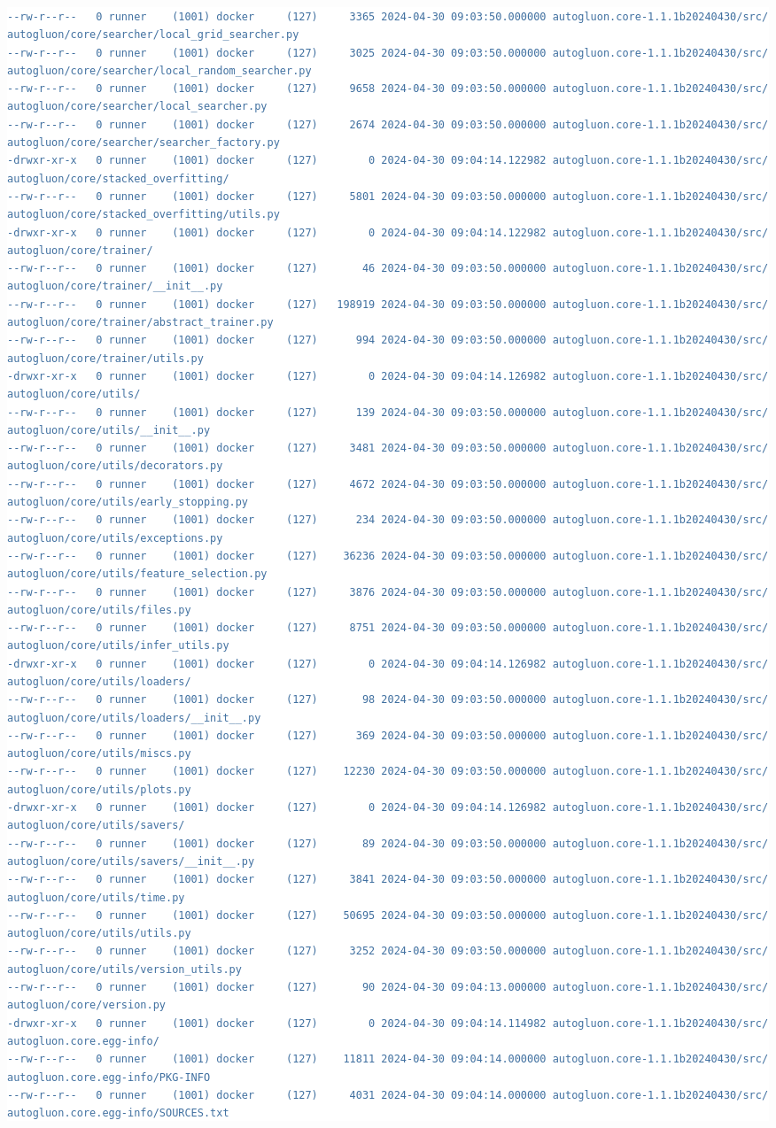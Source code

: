 ```diff
--rw-r--r--   0 runner    (1001) docker     (127)     3365 2024-04-30 09:03:50.000000 autogluon.core-1.1.1b20240430/src/autogluon/core/searcher/local_grid_searcher.py
--rw-r--r--   0 runner    (1001) docker     (127)     3025 2024-04-30 09:03:50.000000 autogluon.core-1.1.1b20240430/src/autogluon/core/searcher/local_random_searcher.py
--rw-r--r--   0 runner    (1001) docker     (127)     9658 2024-04-30 09:03:50.000000 autogluon.core-1.1.1b20240430/src/autogluon/core/searcher/local_searcher.py
--rw-r--r--   0 runner    (1001) docker     (127)     2674 2024-04-30 09:03:50.000000 autogluon.core-1.1.1b20240430/src/autogluon/core/searcher/searcher_factory.py
-drwxr-xr-x   0 runner    (1001) docker     (127)        0 2024-04-30 09:04:14.122982 autogluon.core-1.1.1b20240430/src/autogluon/core/stacked_overfitting/
--rw-r--r--   0 runner    (1001) docker     (127)     5801 2024-04-30 09:03:50.000000 autogluon.core-1.1.1b20240430/src/autogluon/core/stacked_overfitting/utils.py
-drwxr-xr-x   0 runner    (1001) docker     (127)        0 2024-04-30 09:04:14.122982 autogluon.core-1.1.1b20240430/src/autogluon/core/trainer/
--rw-r--r--   0 runner    (1001) docker     (127)       46 2024-04-30 09:03:50.000000 autogluon.core-1.1.1b20240430/src/autogluon/core/trainer/__init__.py
--rw-r--r--   0 runner    (1001) docker     (127)   198919 2024-04-30 09:03:50.000000 autogluon.core-1.1.1b20240430/src/autogluon/core/trainer/abstract_trainer.py
--rw-r--r--   0 runner    (1001) docker     (127)      994 2024-04-30 09:03:50.000000 autogluon.core-1.1.1b20240430/src/autogluon/core/trainer/utils.py
-drwxr-xr-x   0 runner    (1001) docker     (127)        0 2024-04-30 09:04:14.126982 autogluon.core-1.1.1b20240430/src/autogluon/core/utils/
--rw-r--r--   0 runner    (1001) docker     (127)      139 2024-04-30 09:03:50.000000 autogluon.core-1.1.1b20240430/src/autogluon/core/utils/__init__.py
--rw-r--r--   0 runner    (1001) docker     (127)     3481 2024-04-30 09:03:50.000000 autogluon.core-1.1.1b20240430/src/autogluon/core/utils/decorators.py
--rw-r--r--   0 runner    (1001) docker     (127)     4672 2024-04-30 09:03:50.000000 autogluon.core-1.1.1b20240430/src/autogluon/core/utils/early_stopping.py
--rw-r--r--   0 runner    (1001) docker     (127)      234 2024-04-30 09:03:50.000000 autogluon.core-1.1.1b20240430/src/autogluon/core/utils/exceptions.py
--rw-r--r--   0 runner    (1001) docker     (127)    36236 2024-04-30 09:03:50.000000 autogluon.core-1.1.1b20240430/src/autogluon/core/utils/feature_selection.py
--rw-r--r--   0 runner    (1001) docker     (127)     3876 2024-04-30 09:03:50.000000 autogluon.core-1.1.1b20240430/src/autogluon/core/utils/files.py
--rw-r--r--   0 runner    (1001) docker     (127)     8751 2024-04-30 09:03:50.000000 autogluon.core-1.1.1b20240430/src/autogluon/core/utils/infer_utils.py
-drwxr-xr-x   0 runner    (1001) docker     (127)        0 2024-04-30 09:04:14.126982 autogluon.core-1.1.1b20240430/src/autogluon/core/utils/loaders/
--rw-r--r--   0 runner    (1001) docker     (127)       98 2024-04-30 09:03:50.000000 autogluon.core-1.1.1b20240430/src/autogluon/core/utils/loaders/__init__.py
--rw-r--r--   0 runner    (1001) docker     (127)      369 2024-04-30 09:03:50.000000 autogluon.core-1.1.1b20240430/src/autogluon/core/utils/miscs.py
--rw-r--r--   0 runner    (1001) docker     (127)    12230 2024-04-30 09:03:50.000000 autogluon.core-1.1.1b20240430/src/autogluon/core/utils/plots.py
-drwxr-xr-x   0 runner    (1001) docker     (127)        0 2024-04-30 09:04:14.126982 autogluon.core-1.1.1b20240430/src/autogluon/core/utils/savers/
--rw-r--r--   0 runner    (1001) docker     (127)       89 2024-04-30 09:03:50.000000 autogluon.core-1.1.1b20240430/src/autogluon/core/utils/savers/__init__.py
--rw-r--r--   0 runner    (1001) docker     (127)     3841 2024-04-30 09:03:50.000000 autogluon.core-1.1.1b20240430/src/autogluon/core/utils/time.py
--rw-r--r--   0 runner    (1001) docker     (127)    50695 2024-04-30 09:03:50.000000 autogluon.core-1.1.1b20240430/src/autogluon/core/utils/utils.py
--rw-r--r--   0 runner    (1001) docker     (127)     3252 2024-04-30 09:03:50.000000 autogluon.core-1.1.1b20240430/src/autogluon/core/utils/version_utils.py
--rw-r--r--   0 runner    (1001) docker     (127)       90 2024-04-30 09:04:13.000000 autogluon.core-1.1.1b20240430/src/autogluon/core/version.py
-drwxr-xr-x   0 runner    (1001) docker     (127)        0 2024-04-30 09:04:14.114982 autogluon.core-1.1.1b20240430/src/autogluon.core.egg-info/
--rw-r--r--   0 runner    (1001) docker     (127)    11811 2024-04-30 09:04:14.000000 autogluon.core-1.1.1b20240430/src/autogluon.core.egg-info/PKG-INFO
--rw-r--r--   0 runner    (1001) docker     (127)     4031 2024-04-30 09:04:14.000000 autogluon.core-1.1.1b20240430/src/autogluon.core.egg-info/SOURCES.txt
```